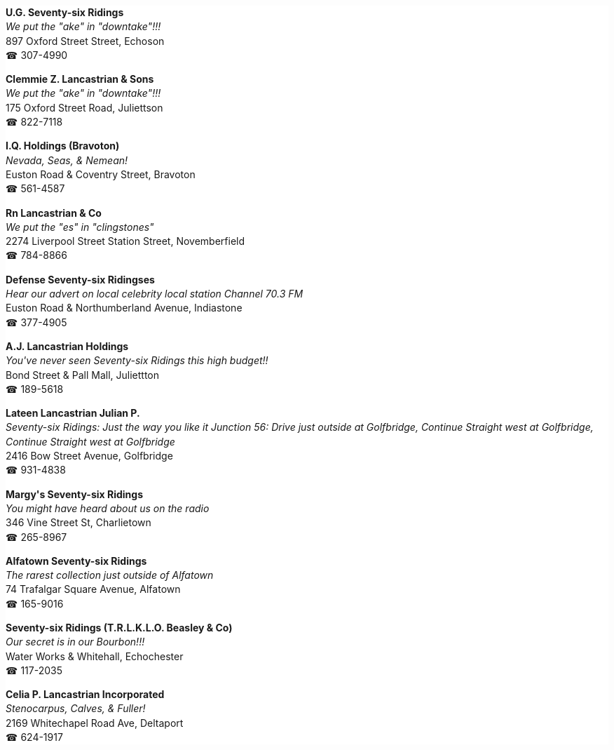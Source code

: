 **U.G. Seventy-six Ridings**  
_We put the "ake" in "downtake"!!!_  
897 Oxford Street Street, Echoson  
☎ 307-4990

**Clemmie Z. Lancastrian & Sons**  
_We put the "ake" in "downtake"!!!_  
175 Oxford Street Road, Juliettson  
☎ 822-7118

**I.Q. Holdings (Bravoton)**  
_Nevada, Seas, & Nemean!_  
Euston Road & Coventry Street, Bravoton  
☎ 561-4587

**Rn Lancastrian & Co**  
_We put the "es" in "clingstones"_  
2274 Liverpool Street Station Street, Novemberfield  
☎ 784-8866

**Defense Seventy-six Ridingses**  
_Hear our advert on local celebrity local station Channel 70.3 FM_  
Euston Road & Northumberland Avenue, Indiastone  
☎ 377-4905

**A.J. Lancastrian Holdings**  
_You've never seen Seventy-six Ridings this high budget!!_  
Bond Street & Pall Mall, Juliettton  
☎ 189-5618

**Lateen Lancastrian Julian P.**  
_Seventy-six Ridings: Just the way you like it 
Junction 56: Drive just outside at Golfbridge, Continue Straight west at Golfbridge, Continue Straight west at Golfbridge_  
2416 Bow Street Avenue, Golfbridge  
☎ 931-4838

**Margy's Seventy-six Ridings**  
_You might have heard about us on the radio_  
346 Vine Street St, Charlietown  
☎ 265-8967

**Alfatown Seventy-six Ridings**  
_The rarest collection just outside of Alfatown_  
74 Trafalgar Square Avenue, Alfatown  
☎ 165-9016

**Seventy-six Ridings (T.R.L.K.L.O. Beasley & Co)**  
_Our secret is in our Bourbon!!!_  
Water Works & Whitehall, Echochester  
☎ 117-2035

**Celia P. Lancastrian Incorporated**  
_Stenocarpus, Calves, & Fuller!_  
2169 Whitechapel Road Ave, Deltaport  
☎ 624-1917
